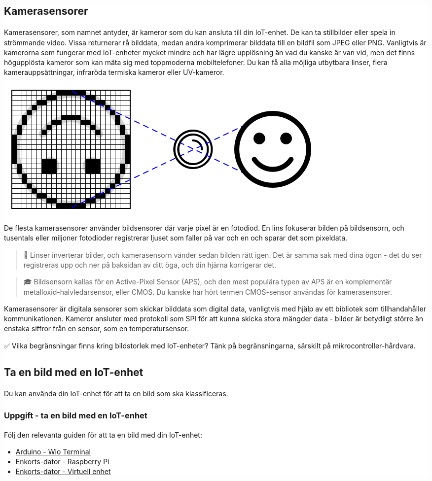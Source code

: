 ## Kamerasensorer

Kamerasensorer, som namnet antyder, är kameror som du kan ansluta till din IoT-enhet. De kan ta stillbilder eller spela in strömmande video. Vissa returnerar rå bilddata, medan andra komprimerar bilddata till en bildfil som JPEG eller PNG. Vanligtvis är kamerorna som fungerar med IoT-enheter mycket mindre och har lägre upplösning än vad du kanske är van vid, men det finns högupplösta kameror som kan mäta sig med toppmoderna mobiltelefoner. Du kan få alla möjliga utbytbara linser, flera kamerauppsättningar, infraröda termiska kameror eller UV-kameror.

![Ljuset från en scen passerar genom en lins och fokuseras på en CMOS-sensor](../../../../../translated_images/cmos-sensor.75f9cd74decb137149a4c9ea825251a4549497d67c0ae2776159e6102bb53aa9.sv.png)

De flesta kamerasensorer använder bildsensorer där varje pixel är en fotodiod. En lins fokuserar bilden på bildsensorn, och tusentals eller miljoner fotodioder registrerar ljuset som faller på var och en och sparar det som pixeldata.

> 💁 Linser inverterar bilder, och kamerasensorn vänder sedan bilden rätt igen. Det är samma sak med dina ögon - det du ser registreras upp och ner på baksidan av ditt öga, och din hjärna korrigerar det.

> 🎓 Bildsensorn kallas för en Active-Pixel Sensor (APS), och den mest populära typen av APS är en komplementär metalloxid-halvledarsensor, eller CMOS. Du kanske har hört termen CMOS-sensor användas för kamerasensorer.

Kamerasensorer är digitala sensorer som skickar bilddata som digital data, vanligtvis med hjälp av ett bibliotek som tillhandahåller kommunikationen. Kameror ansluter med protokoll som SPI för att kunna skicka stora mängder data - bilder är betydligt större än enstaka siffror från en sensor, som en temperatursensor.

✅ Vilka begränsningar finns kring bildstorlek med IoT-enheter? Tänk på begränsningarna, särskilt på mikrocontroller-hårdvara.

## Ta en bild med en IoT-enhet

Du kan använda din IoT-enhet för att ta en bild som ska klassificeras.

### Uppgift - ta en bild med en IoT-enhet

Följ den relevanta guiden för att ta en bild med din IoT-enhet:

* [Arduino - Wio Terminal](wio-terminal-camera.md)
* [Enkorts-dator - Raspberry Pi](pi-camera.md)
* [Enkorts-dator - Virtuell enhet](virtual-device-camera.md)

